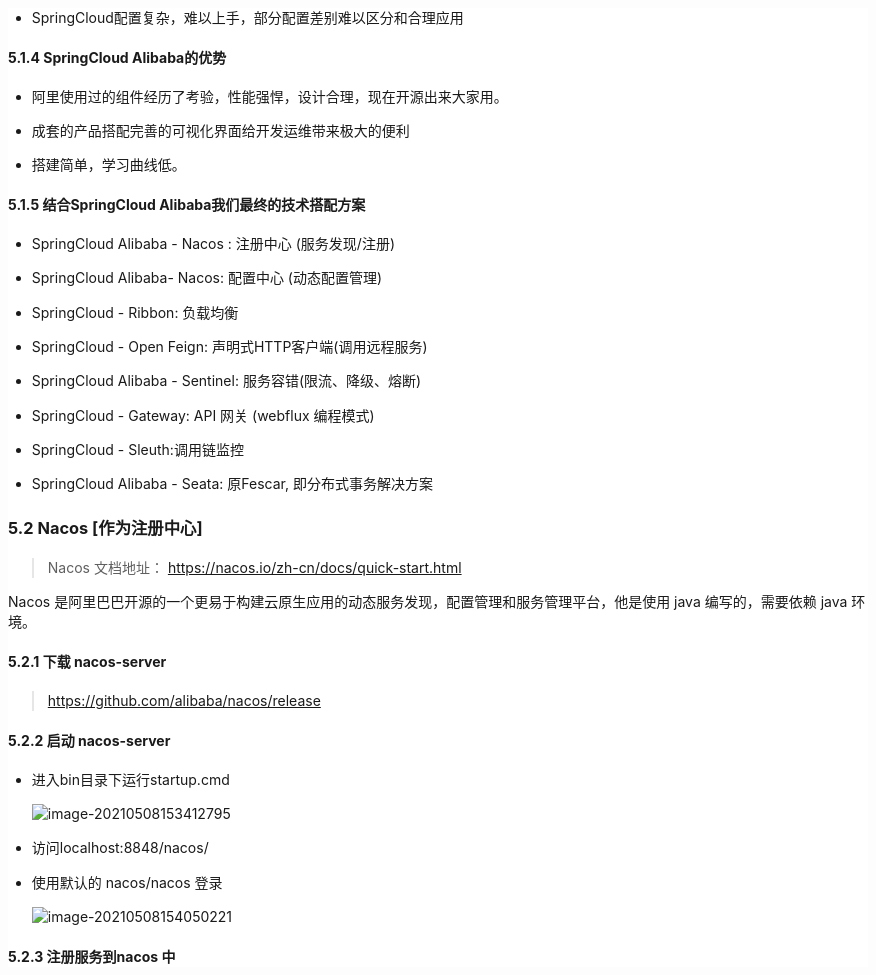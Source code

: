 - SpringCloud配置复杂，难以上手，部分配置差别难以区分和合理应用


#### 5.1.4 SpringCloud Alibaba的优势

- 阿里使用过的组件经历了考验，性能强悍，设计合理，现在开源出来大家用。

- 成套的产品搭配完善的可视化界面给开发运维带来极大的便利

- 搭建简单，学习曲线低。




#### 5.1.5 结合SpringCloud Alibaba我们最终的技术搭配方案

- SpringCloud Alibaba - Nacos : 注册中心 (服务发现/注册)


- SpringCloud Alibaba- Nacos: 配置中心 (动态配置管理)


- SpringCloud - Ribbon: 负载均衡


- SpringCloud - Open Feign: 声明式HTTP客户端(调用远程服务)


- SpringCloud Alibaba - Sentinel: 服务容错(限流、降级、熔断)


- SpringCloud - Gateway:  API 网关 (webflux 编程模式)


- SpringCloud - Sleuth:调用链监控


- SpringCloud Alibaba - Seata: 原Fescar, 即分布式事务解决方案


### 5.2 Nacos [作为注册中心]

> Nacos 文档地址： https://nacos.io/zh-cn/docs/quick-start.html

Nacos 是阿里巴巴开源的一个更易于构建云原生应用的动态服务发现，配置管理和服务管理平台，他是使用 java 编写的，需要依赖 java 环境。

#### 5.2.1 下载 nacos-server

> https://github.com/alibaba/nacos/release

#### 5.2.2 启动 nacos-server

- 进入bin目录下运行startup.cmd

  ![image-20210508153412795](https://gitee.com/code1997/blog-image/raw/master/gulimall/01base/image-20210508153412795.png)

- 访问localhost:8848/nacos/

- 使用默认的 nacos/nacos 登录

  ![image-20210508154050221](https://gitee.com/code1997/blog-image/raw/master/gulimall/01base/image-20210508154050221.png)

#### 5.2.3 注册服务到nacos 中

